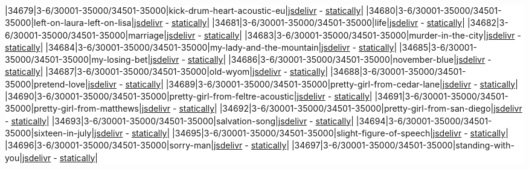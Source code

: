 |34679|3-6/30001-35000/34501-35000|kick-drum-heart-acoustic-eu|[jsdelivr](https://cdn.jsdelivr.net/gh/dbchord/webp-old-c-600x600_3-6/30001-35000/34501-35000/kick-drum-heart-acoustic-eu.webp) - [statically](https://cdn.statically.io/gh/dbchord/webp-old-c-600x600_3-6/img/30001-35000/34501-35000/kick-drum-heart-acoustic-eu.webp)|
|34680|3-6/30001-35000/34501-35000|left-on-laura-left-on-lisa|[jsdelivr](https://cdn.jsdelivr.net/gh/dbchord/webp-old-c-600x600_3-6/30001-35000/34501-35000/left-on-laura-left-on-lisa.webp) - [statically](https://cdn.statically.io/gh/dbchord/webp-old-c-600x600_3-6/img/30001-35000/34501-35000/left-on-laura-left-on-lisa.webp)|
|34681|3-6/30001-35000/34501-35000|life|[jsdelivr](https://cdn.jsdelivr.net/gh/dbchord/webp-old-c-600x600_3-6/30001-35000/34501-35000/life.webp) - [statically](https://cdn.statically.io/gh/dbchord/webp-old-c-600x600_3-6/img/30001-35000/34501-35000/life.webp)|
|34682|3-6/30001-35000/34501-35000|marriage|[jsdelivr](https://cdn.jsdelivr.net/gh/dbchord/webp-old-c-600x600_3-6/30001-35000/34501-35000/marriage.webp) - [statically](https://cdn.statically.io/gh/dbchord/webp-old-c-600x600_3-6/img/30001-35000/34501-35000/marriage.webp)|
|34683|3-6/30001-35000/34501-35000|murder-in-the-city|[jsdelivr](https://cdn.jsdelivr.net/gh/dbchord/webp-old-c-600x600_3-6/30001-35000/34501-35000/murder-in-the-city.webp) - [statically](https://cdn.statically.io/gh/dbchord/webp-old-c-600x600_3-6/img/30001-35000/34501-35000/murder-in-the-city.webp)|
|34684|3-6/30001-35000/34501-35000|my-lady-and-the-mountain|[jsdelivr](https://cdn.jsdelivr.net/gh/dbchord/webp-old-c-600x600_3-6/30001-35000/34501-35000/my-lady-and-the-mountain.webp) - [statically](https://cdn.statically.io/gh/dbchord/webp-old-c-600x600_3-6/img/30001-35000/34501-35000/my-lady-and-the-mountain.webp)|
|34685|3-6/30001-35000/34501-35000|my-losing-bet|[jsdelivr](https://cdn.jsdelivr.net/gh/dbchord/webp-old-c-600x600_3-6/30001-35000/34501-35000/my-losing-bet.webp) - [statically](https://cdn.statically.io/gh/dbchord/webp-old-c-600x600_3-6/img/30001-35000/34501-35000/my-losing-bet.webp)|
|34686|3-6/30001-35000/34501-35000|november-blue|[jsdelivr](https://cdn.jsdelivr.net/gh/dbchord/webp-old-c-600x600_3-6/30001-35000/34501-35000/november-blue.webp) - [statically](https://cdn.statically.io/gh/dbchord/webp-old-c-600x600_3-6/img/30001-35000/34501-35000/november-blue.webp)|
|34687|3-6/30001-35000/34501-35000|old-wyom|[jsdelivr](https://cdn.jsdelivr.net/gh/dbchord/webp-old-c-600x600_3-6/30001-35000/34501-35000/old-wyom.webp) - [statically](https://cdn.statically.io/gh/dbchord/webp-old-c-600x600_3-6/img/30001-35000/34501-35000/old-wyom.webp)|
|34688|3-6/30001-35000/34501-35000|pretend-love|[jsdelivr](https://cdn.jsdelivr.net/gh/dbchord/webp-old-c-600x600_3-6/30001-35000/34501-35000/pretend-love.webp) - [statically](https://cdn.statically.io/gh/dbchord/webp-old-c-600x600_3-6/img/30001-35000/34501-35000/pretend-love.webp)|
|34689|3-6/30001-35000/34501-35000|pretty-girl-from-cedar-lane|[jsdelivr](https://cdn.jsdelivr.net/gh/dbchord/webp-old-c-600x600_3-6/30001-35000/34501-35000/pretty-girl-from-cedar-lane.webp) - [statically](https://cdn.statically.io/gh/dbchord/webp-old-c-600x600_3-6/img/30001-35000/34501-35000/pretty-girl-from-cedar-lane.webp)|
|34690|3-6/30001-35000/34501-35000|pretty-girl-from-feltre-acoustic|[jsdelivr](https://cdn.jsdelivr.net/gh/dbchord/webp-old-c-600x600_3-6/30001-35000/34501-35000/pretty-girl-from-feltre-acoustic.webp) - [statically](https://cdn.statically.io/gh/dbchord/webp-old-c-600x600_3-6/img/30001-35000/34501-35000/pretty-girl-from-feltre-acoustic.webp)|
|34691|3-6/30001-35000/34501-35000|pretty-girl-from-matthews|[jsdelivr](https://cdn.jsdelivr.net/gh/dbchord/webp-old-c-600x600_3-6/30001-35000/34501-35000/pretty-girl-from-matthews.webp) - [statically](https://cdn.statically.io/gh/dbchord/webp-old-c-600x600_3-6/img/30001-35000/34501-35000/pretty-girl-from-matthews.webp)|
|34692|3-6/30001-35000/34501-35000|pretty-girl-from-san-diego|[jsdelivr](https://cdn.jsdelivr.net/gh/dbchord/webp-old-c-600x600_3-6/30001-35000/34501-35000/pretty-girl-from-san-diego.webp) - [statically](https://cdn.statically.io/gh/dbchord/webp-old-c-600x600_3-6/img/30001-35000/34501-35000/pretty-girl-from-san-diego.webp)|
|34693|3-6/30001-35000/34501-35000|salvation-song|[jsdelivr](https://cdn.jsdelivr.net/gh/dbchord/webp-old-c-600x600_3-6/30001-35000/34501-35000/salvation-song.webp) - [statically](https://cdn.statically.io/gh/dbchord/webp-old-c-600x600_3-6/img/30001-35000/34501-35000/salvation-song.webp)|
|34694|3-6/30001-35000/34501-35000|sixteen-in-july|[jsdelivr](https://cdn.jsdelivr.net/gh/dbchord/webp-old-c-600x600_3-6/30001-35000/34501-35000/sixteen-in-july.webp) - [statically](https://cdn.statically.io/gh/dbchord/webp-old-c-600x600_3-6/img/30001-35000/34501-35000/sixteen-in-july.webp)|
|34695|3-6/30001-35000/34501-35000|slight-figure-of-speech|[jsdelivr](https://cdn.jsdelivr.net/gh/dbchord/webp-old-c-600x600_3-6/30001-35000/34501-35000/slight-figure-of-speech.webp) - [statically](https://cdn.statically.io/gh/dbchord/webp-old-c-600x600_3-6/img/30001-35000/34501-35000/slight-figure-of-speech.webp)|
|34696|3-6/30001-35000/34501-35000|sorry-man|[jsdelivr](https://cdn.jsdelivr.net/gh/dbchord/webp-old-c-600x600_3-6/30001-35000/34501-35000/sorry-man.webp) - [statically](https://cdn.statically.io/gh/dbchord/webp-old-c-600x600_3-6/img/30001-35000/34501-35000/sorry-man.webp)|
|34697|3-6/30001-35000/34501-35000|standing-with-you|[jsdelivr](https://cdn.jsdelivr.net/gh/dbchord/webp-old-c-600x600_3-6/30001-35000/34501-35000/standing-with-you.webp) - [statically](https://cdn.statically.io/gh/dbchord/webp-old-c-600x600_3-6/img/30001-35000/34501-35000/standing-with-you.webp)|